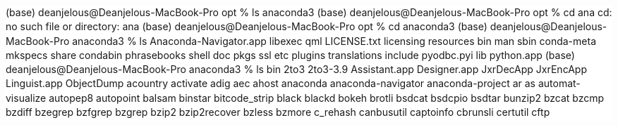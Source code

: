 (base) deanjelous@Deanjelous-MacBook-Pro opt % ls
anaconda3
(base) deanjelous@Deanjelous-MacBook-Pro opt % cd ana
cd: no such file or directory: ana
(base) deanjelous@Deanjelous-MacBook-Pro opt % cd anaconda3 
(base) deanjelous@Deanjelous-MacBook-Pro anaconda3 % ls
Anaconda-Navigator.app	libexec			qml
LICENSE.txt		licensing		resources
bin			man			sbin
conda-meta		mkspecs			share
condabin		phrasebooks		shell
doc			pkgs			ssl
etc			plugins			translations
include			pyodbc.pyi
lib			python.app
(base) deanjelous@Deanjelous-MacBook-Pro anaconda3 % ls bin
2to3
2to3-3.9
Assistant.app
Designer.app
JxrDecApp
JxrEncApp
Linguist.app
ObjectDump
acountry
activate
adig
aec
ahost
anaconda
anaconda-navigator
anaconda-project
ar
as
automat-visualize
autopep8
autopoint
balsam
binstar
bitcode_strip
black
blackd
bokeh
brotli
bsdcat
bsdcpio
bsdtar
bunzip2
bzcat
bzcmp
bzdiff
bzegrep
bzfgrep
bzgrep
bzip2
bzip2recover
bzless
bzmore
c_rehash
canbusutil
captoinfo
cbrunsli
certutil
cftp